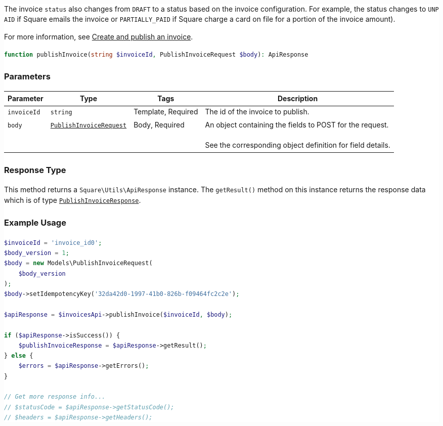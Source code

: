 The invoice `status` also changes from `DRAFT` to a status
based on the invoice configuration. For example, the status changes to `UNPAID` if
Square emails the invoice or `PARTIALLY_PAID` if Square charge a card on file for a portion of the
invoice amount).

For more information, see
[Create and publish an invoice](https://developer.squareup.com/docs/docs/invoices-api/overview#create-and-publish-an-invoice).

```php
function publishInvoice(string $invoiceId, PublishInvoiceRequest $body): ApiResponse
```

### Parameters

| Parameter | Type | Tags | Description |
|  --- | --- | --- | --- |
| `invoiceId` | `string` | Template, Required | The id of the invoice to publish. |
| `body` | [`PublishInvoiceRequest`](/doc/models/publish-invoice-request.md) | Body, Required | An object containing the fields to POST for the request.<br><br>See the corresponding object definition for field details. |

### Response Type

This method returns a `Square\Utils\ApiResponse` instance. The `getResult()` method on this instance returns the response data which is of type [`PublishInvoiceResponse`](/doc/models/publish-invoice-response.md).

### Example Usage

```php
$invoiceId = 'invoice_id0';
$body_version = 1;
$body = new Models\PublishInvoiceRequest(
    $body_version
);
$body->setIdempotencyKey('32da42d0-1997-41b0-826b-f09464fc2c2e');

$apiResponse = $invoicesApi->publishInvoice($invoiceId, $body);

if ($apiResponse->isSuccess()) {
    $publishInvoiceResponse = $apiResponse->getResult();
} else {
    $errors = $apiResponse->getErrors();
}

// Get more response info...
// $statusCode = $apiResponse->getStatusCode();
// $headers = $apiResponse->getHeaders();
```

